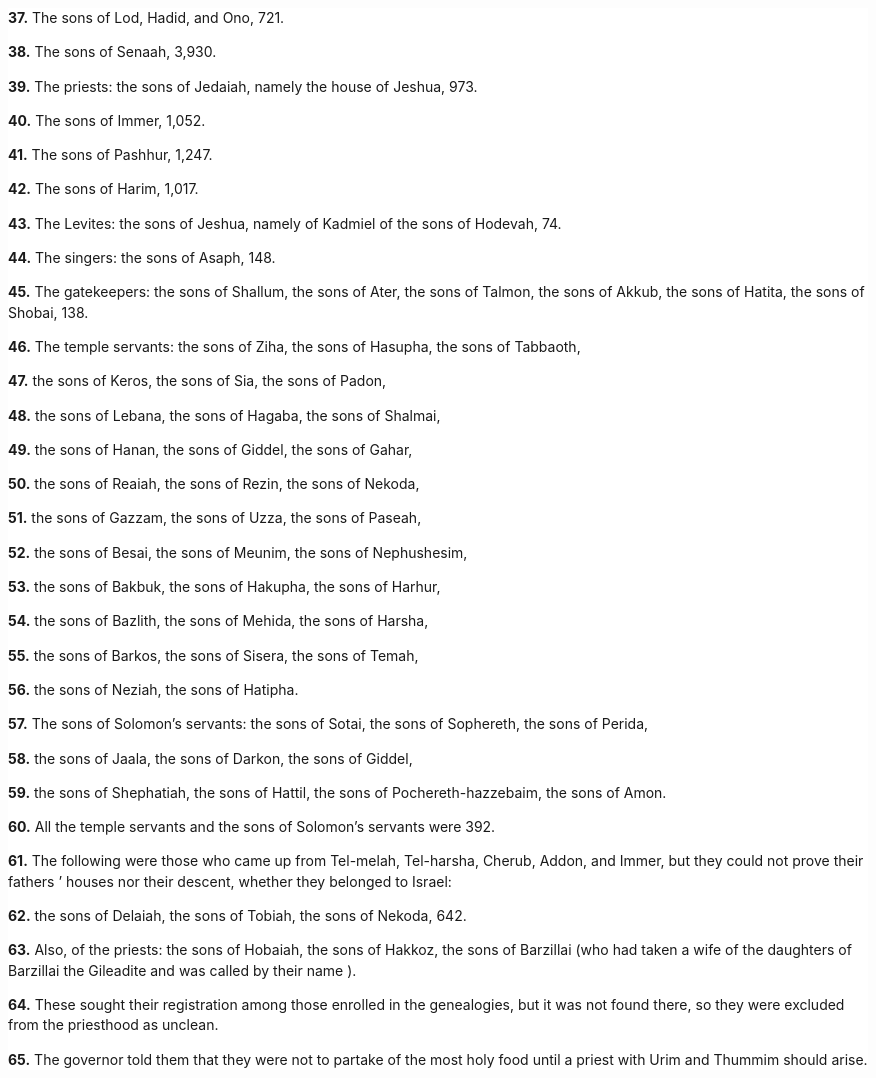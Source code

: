 **37.** The sons of Lod, Hadid, and Ono, 721. 

**38.** The sons of Senaah, 3,930. 

**39.** The priests: the sons of Jedaiah, namely the house of Jeshua, 973. 

**40.** The sons of Immer, 1,052. 

**41.** The sons of Pashhur, 1,247. 

**42.** The sons of Harim, 1,017. 

**43.** The Levites: the sons of Jeshua, namely of Kadmiel of the sons of Hodevah, 74. 

**44.** The singers: the sons of Asaph, 148. 

**45.** The gatekeepers: the sons of Shallum, the sons of Ater, the sons of Talmon, the sons of Akkub, the sons of Hatita, the sons of Shobai, 138. 

**46.** The temple servants: the sons of Ziha, the sons of Hasupha, the sons of Tabbaoth, 

**47.** the sons of Keros, the sons of Sia, the sons of Padon, 

**48.** the sons of Lebana, the sons of Hagaba, the sons of Shalmai, 

**49.** the sons of Hanan, the sons of Giddel, the sons of Gahar, 

**50.** the sons of Reaiah, the sons of Rezin, the sons of Nekoda, 

**51.** the sons of Gazzam, the sons of Uzza, the sons of Paseah, 

**52.** the sons of Besai, the sons of Meunim, the sons of Nephushesim, 

**53.** the sons of Bakbuk, the sons of Hakupha, the sons of Harhur, 

**54.** the sons of Bazlith, the sons of Mehida, the sons of Harsha, 

**55.** the sons of Barkos, the sons of Sisera, the sons of Temah, 

**56.** the sons of Neziah, the sons of Hatipha. 

**57.** The sons of Solomon’s servants: the sons of Sotai, the sons of Sophereth, the sons of Perida, 

**58.** the sons of Jaala, the sons of Darkon, the sons of Giddel, 

**59.** the sons of Shephatiah, the sons of Hattil, the sons of Pochereth-hazzebaim, the sons of Amon. 

**60.** All the temple servants and the sons of Solomon’s servants were 392. 

**61.** The following were those who came up from Tel-melah, Tel-harsha, Cherub, Addon, and Immer, but they could not prove their fathers ’ houses nor their descent, whether they belonged to Israel: 

**62.** the sons of Delaiah, the sons of Tobiah, the sons of Nekoda, 642. 

**63.** Also, of the priests: the sons of Hobaiah, the sons of Hakkoz, the sons of Barzillai (who had taken a wife of the daughters of Barzillai the Gileadite and was called by their name ). 

**64.** These sought their registration among those enrolled in the genealogies, but it was not found there, so they were excluded from the priesthood as unclean. 

**65.** The governor told them that they were not to partake of the most holy food until a priest with Urim and Thummim should arise. 
